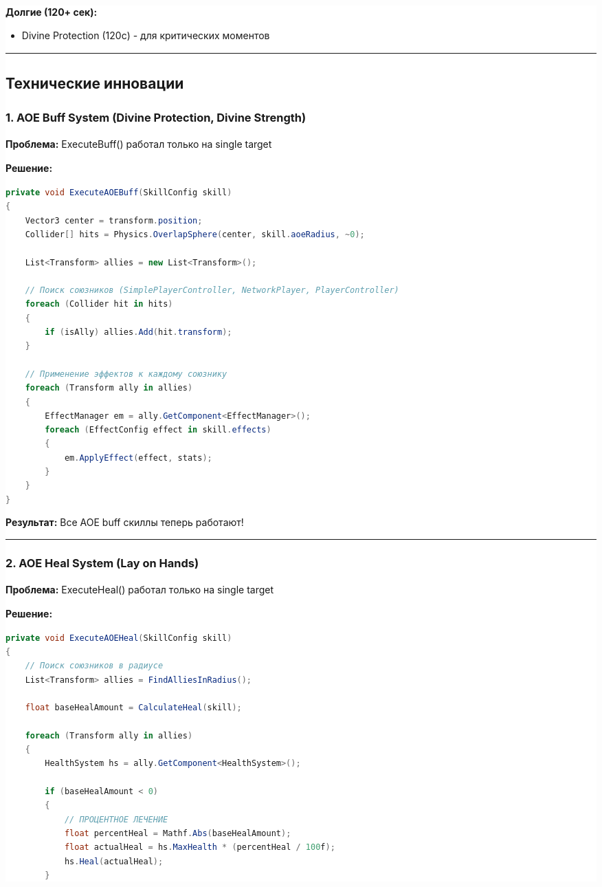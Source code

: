 **Долгие (120+ сек):**
- Divine Protection (120с) - для критических моментов

---

## Технические инновации

### 1. AOE Buff System (Divine Protection, Divine Strength)

**Проблема:** ExecuteBuff() работал только на single target

**Решение:**
```csharp
private void ExecuteAOEBuff(SkillConfig skill)
{
    Vector3 center = transform.position;
    Collider[] hits = Physics.OverlapSphere(center, skill.aoeRadius, ~0);

    List<Transform> allies = new List<Transform>();

    // Поиск союзников (SimplePlayerController, NetworkPlayer, PlayerController)
    foreach (Collider hit in hits)
    {
        if (isAlly) allies.Add(hit.transform);
    }

    // Применение эффектов к каждому союзнику
    foreach (Transform ally in allies)
    {
        EffectManager em = ally.GetComponent<EffectManager>();
        foreach (EffectConfig effect in skill.effects)
        {
            em.ApplyEffect(effect, stats);
        }
    }
}
```

**Результат:** Все AOE buff скиллы теперь работают!

---

### 2. AOE Heal System (Lay on Hands)

**Проблема:** ExecuteHeal() работал только на single target

**Решение:**
```csharp
private void ExecuteAOEHeal(SkillConfig skill)
{
    // Поиск союзников в радиусе
    List<Transform> allies = FindAlliesInRadius();

    float baseHealAmount = CalculateHeal(skill);

    foreach (Transform ally in allies)
    {
        HealthSystem hs = ally.GetComponent<HealthSystem>();

        if (baseHealAmount < 0)
        {
            // ПРОЦЕНТНОЕ ЛЕЧЕНИЕ
            float percentHeal = Mathf.Abs(baseHealAmount);
            float actualHeal = hs.MaxHealth * (percentHeal / 100f);
            hs.Heal(actualHeal);
        }
```